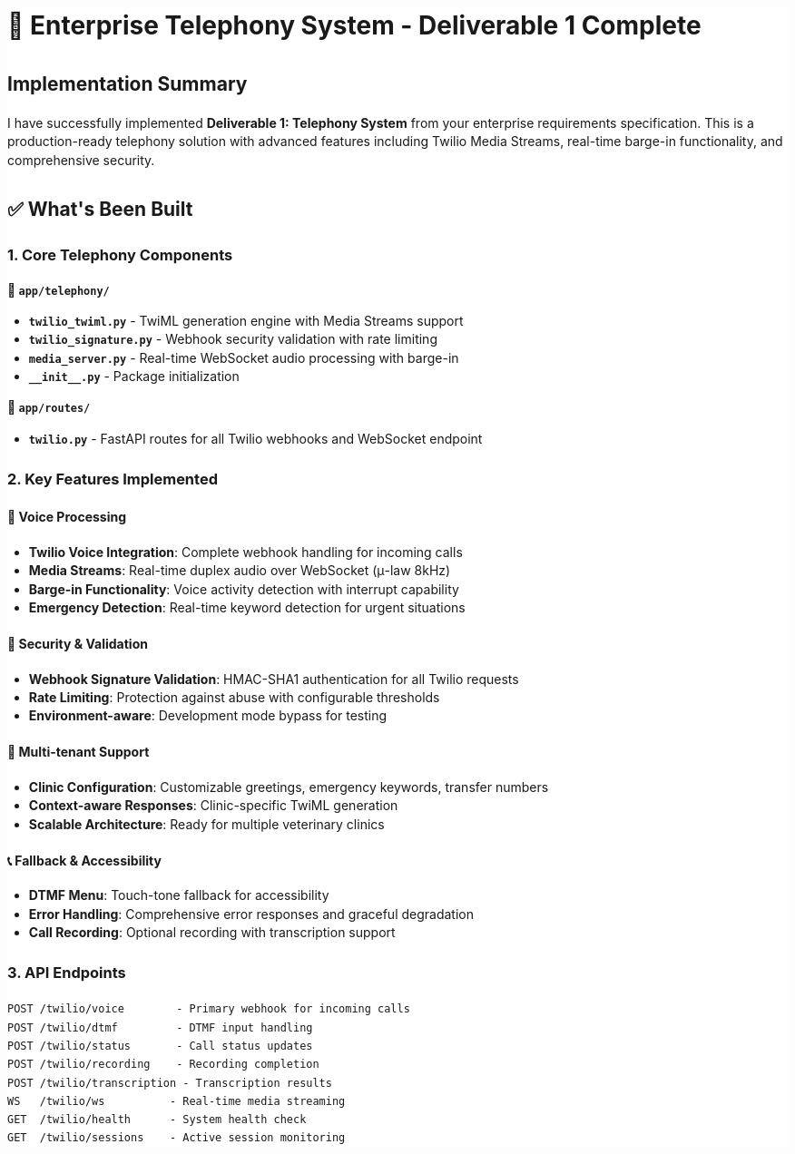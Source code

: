# 🎉 Enterprise Telephony System - Deliverable 1 Complete

## Implementation Summary

I have successfully implemented **Deliverable 1: Telephony System** from your enterprise requirements specification. This is a production-ready telephony solution with advanced features including Twilio Media Streams, real-time barge-in functionality, and comprehensive security.

## ✅ What's Been Built

### 1. Core Telephony Components

**📁 `app/telephony/`**
- **`twilio_twiml.py`** - TwiML generation engine with Media Streams support
- **`twilio_signature.py`** - Webhook security validation with rate limiting  
- **`media_server.py`** - Real-time WebSocket audio processing with barge-in
- **`__init__.py`** - Package initialization

**📁 `app/routes/`**
- **`twilio.py`** - FastAPI routes for all Twilio webhooks and WebSocket endpoint

### 2. Key Features Implemented

#### 🎤 Voice Processing
- **Twilio Voice Integration**: Complete webhook handling for incoming calls
- **Media Streams**: Real-time duplex audio over WebSocket (μ-law 8kHz)
- **Barge-in Functionality**: Voice activity detection with interrupt capability
- **Emergency Detection**: Real-time keyword detection for urgent situations

#### 🔐 Security & Validation
- **Webhook Signature Validation**: HMAC-SHA1 authentication for all Twilio requests
- **Rate Limiting**: Protection against abuse with configurable thresholds
- **Environment-aware**: Development mode bypass for testing

#### 🏥 Multi-tenant Support
- **Clinic Configuration**: Customizable greetings, emergency keywords, transfer numbers
- **Context-aware Responses**: Clinic-specific TwiML generation
- **Scalable Architecture**: Ready for multiple veterinary clinics

#### 📞 Fallback & Accessibility
- **DTMF Menu**: Touch-tone fallback for accessibility
- **Error Handling**: Comprehensive error responses and graceful degradation
- **Call Recording**: Optional recording with transcription support

### 3. API Endpoints

```
POST /twilio/voice        - Primary webhook for incoming calls
POST /twilio/dtmf         - DTMF input handling
POST /twilio/status       - Call status updates
POST /twilio/recording    - Recording completion
POST /twilio/transcription - Transcription results
WS   /twilio/ws          - Real-time media streaming
GET  /twilio/health      - System health check
GET  /twilio/sessions    - Active session monitoring
```
